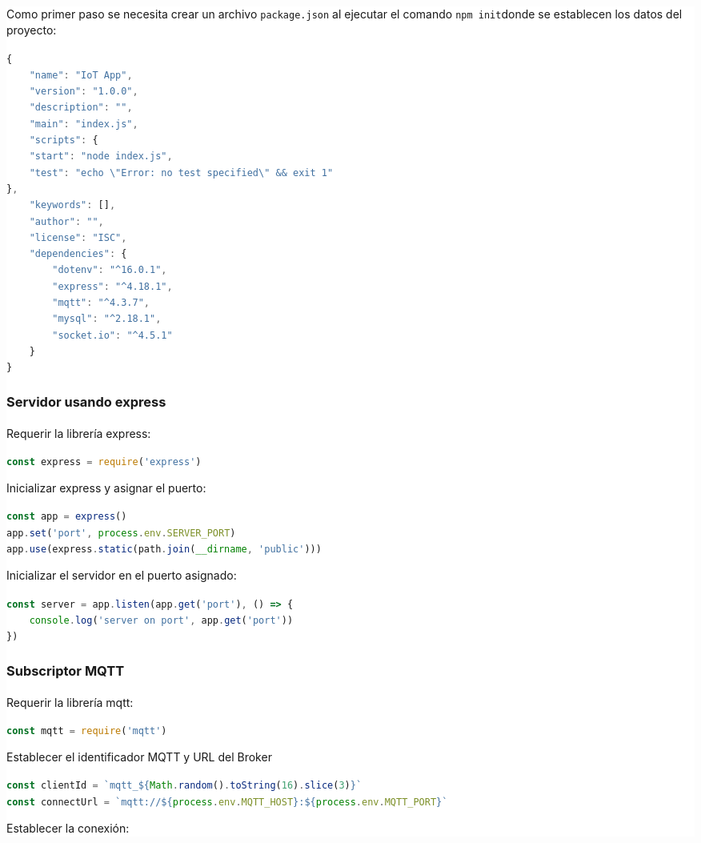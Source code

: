 Como primer paso se necesita crear un archivo `package.json` al ejecutar el comando `npm init`donde se establecen los datos del proyecto:

```js
{
	"name": "IoT App",
	"version": "1.0.0",
	"description": "",
	"main": "index.js",
	"scripts": {
	"start": "node index.js",
	"test": "echo \"Error: no test specified\" && exit 1"
},
	"keywords": [],
	"author": "",
	"license": "ISC",
	"dependencies": {
		"dotenv": "^16.0.1",
		"express": "^4.18.1",
		"mqtt": "^4.3.7",
		"mysql": "^2.18.1",
		"socket.io": "^4.5.1"
 	}
}
```
          
### Servidor usando express

Requerir la librería express:

```js
const express = require('express')
```
Inicializar express y asignar el puerto:
```js
const app = express()
app.set('port', process.env.SERVER_PORT)
app.use(express.static(path.join(__dirname, 'public')))
```
Inicializar el servidor en el puerto asignado:
```js
const server = app.listen(app.get('port'), () => {
	console.log('server on port', app.get('port'))
})
```
### Subscriptor MQTT

Requerir la librería mqtt:

```js
const mqtt = require('mqtt')
```
Establecer el identificador MQTT y URL del Broker 

```js
const clientId = `mqtt_${Math.random().toString(16).slice(3)}`
const connectUrl = `mqtt://${process.env.MQTT_HOST}:${process.env.MQTT_PORT}`
```
Establecer la conexión:

